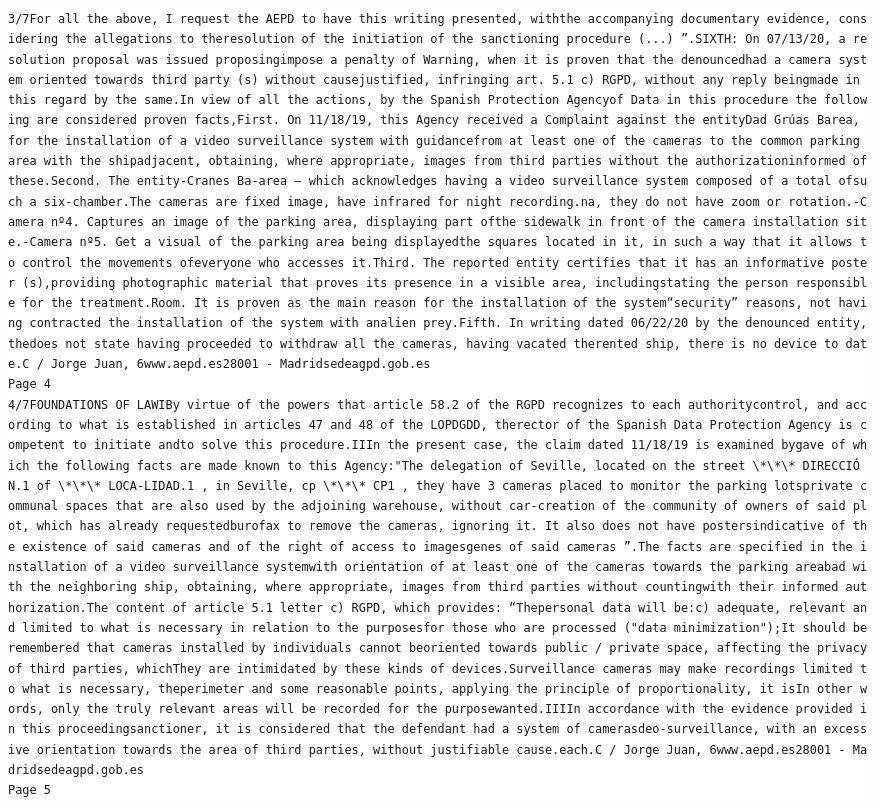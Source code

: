 ```
3/7For all the above, I request the AEPD to have this writing presented, withthe accompanying documentary evidence, considering the allegations to theresolution of the initiation of the sanctioning procedure (...) ”.SIXTH: On 07/13/20, a resolution proposal was issued proposingimpose a penalty of Warning, when it is proven that the denouncedhad a camera system oriented towards third party (s) without causejustified, infringing art. 5.1 c) RGPD, without any reply beingmade in this regard by the same.In view of all the actions, by the Spanish Protection Agencyof Data in this procedure the following are considered proven facts,First. On 11/18/19, this Agency received a Complaint against the entityDad Grúas Barea, for the installation of a video surveillance system with guidancefrom at least one of the cameras to the common parking area with the shipadjacent, obtaining, where appropriate, images from third parties without the authorizationinformed of these.Second. The entity-Cranes Ba-area — which acknowledges having a video surveillance system composed of a total ofsuch a six-chamber.The cameras are fixed image, have infrared for night recording.na, they do not have zoom or rotation.-Camera nº4. Captures an image of the parking area, displaying part ofthe sidewalk in front of the camera installation site.-Camera nº5. Get a visual of the parking area being displayedthe squares located in it, in such a way that it allows to control the movements ofeveryone who accesses it.Third. The reported entity certifies that it has an informative poster (s),providing photographic material that proves its presence in a visible area, includingstating the person responsible for the treatment.Room. It is proven as the main reason for the installation of the system“security” reasons, not having contracted the installation of the system with analien prey.Fifth. In writing dated 06/22/20 by the denounced entity, thedoes not state having proceeded to withdraw all the cameras, having vacated therented ship, there is no device to date.C / Jorge Juan, 6www.aepd.es28001 - Madridsedeagpd.gob.es
Page 4
4/7FOUNDATIONS OF LAWIBy virtue of the powers that article 58.2 of the RGPD recognizes to each authoritycontrol, and according to what is established in articles 47 and 48 of the LOPDGDD, therector of the Spanish Data Protection Agency is competent to initiate andto solve this procedure.IIIn the present case, the claim dated 11/18/19 is examined bygave of which the following facts are made known to this Agency:"The delegation of Seville, located on the street \*\*\* DIRECCIÓN.1 of \*\*\* LOCA-LIDAD.1 , in Seville, cp \*\*\* CP1 , they have 3 cameras placed to monitor the parking lotsprivate communal spaces that are also used by the adjoining warehouse, without car-creation of the community of owners of said plot, which has already requestedburofax to remove the cameras, ignoring it. It also does not have postersindicative of the existence of said cameras and of the right of access to imagesgenes of said cameras ”.The facts are specified in the installation of a video surveillance systemwith orientation of at least one of the cameras towards the parking areabad with the neighboring ship, obtaining, where appropriate, images from third parties without countingwith their informed authorization.The content of article 5.1 letter c) RGPD, which provides: “Thepersonal data will be:c) adequate, relevant and limited to what is necessary in relation to the purposesfor those who are processed ("data minimization");It should be remembered that cameras installed by individuals cannot beoriented towards public / private space, affecting the privacy of third parties, whichThey are intimidated by these kinds of devices.Surveillance cameras may make recordings limited to what is necessary, theperimeter and some reasonable points, applying the principle of proportionality, it isIn other words, only the truly relevant areas will be recorded for the purposewanted.IIIIn accordance with the evidence provided in this proceedingsanctioner, it is considered that the defendant had a system of camerasdeo-surveillance, with an excessive orientation towards the area of ​​third parties, without justifiable cause.each.C / Jorge Juan, 6www.aepd.es28001 - Madridsedeagpd.gob.es
Page 5
```